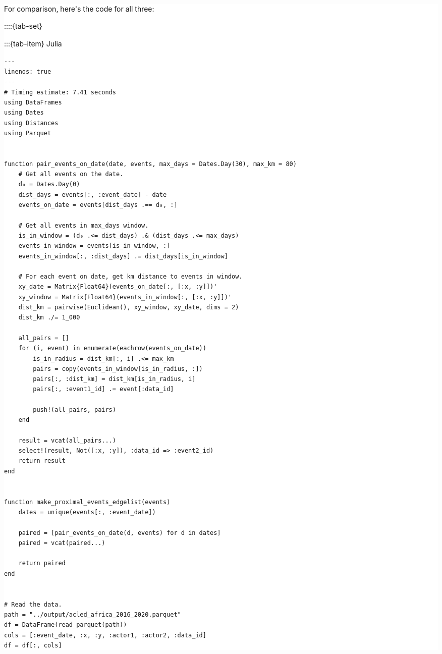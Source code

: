 For comparison, here's the code for all three:


::::{tab-set}

:::{tab-item} Julia
```{code-block} julia
---
linenos: true
---
# Timing estimate: 7.41 seconds
using DataFrames
using Dates
using Distances
using Parquet


function pair_events_on_date(date, events, max_days = Dates.Day(30), max_km = 80)
    # Get all events on the date.
    d₀ = Dates.Day(0)
    dist_days = events[:, :event_date] - date
    events_on_date = events[dist_days .== d₀, :]

    # Get all events in max_days window.
    is_in_window = (d₀ .<= dist_days) .& (dist_days .<= max_days)
    events_in_window = events[is_in_window, :]
    events_in_window[:, :dist_days] .= dist_days[is_in_window]

    # For each event on date, get km distance to events in window.
    xy_date = Matrix{Float64}(events_on_date[:, [:x, :y]])'
    xy_window = Matrix{Float64}(events_in_window[:, [:x, :y]])'
    dist_km = pairwise(Euclidean(), xy_window, xy_date, dims = 2)
    dist_km ./= 1_000

    all_pairs = []
    for (i, event) in enumerate(eachrow(events_on_date))
        is_in_radius = dist_km[:, i] .<= max_km
        pairs = copy(events_in_window[is_in_radius, :])
        pairs[:, :dist_km] = dist_km[is_in_radius, i]
        pairs[:, :event1_id] .= event[:data_id]

        push!(all_pairs, pairs)
    end

    result = vcat(all_pairs...)
    select!(result, Not([:x, :y]), :data_id => :event2_id)
    return result
end


function make_proximal_events_edgelist(events)
    dates = unique(events[:, :event_date])
    
    paired = [pair_events_on_date(d, events) for d in dates]
    paired = vcat(paired...)
    
    return paired
end


# Read the data.
path = "../output/acled_africa_2016_2020.parquet"
df = DataFrame(read_parquet(path))
cols = [:event_date, :x, :y, :actor1, :actor2, :data_id]
df = df[:, cols]
```

[mixmod]: https://scikit-learn.org/stable/modules/mixture.html
[em]: https://en.wikipedia.org/wiki/Expectation%E2%80%93maximization_algorithm
[lvs]: https://en.wikipedia.org/wiki/Latent_and_observable_variables
[id]: https://en.wikipedia.org/wiki/Missing_data
[bayes]: https://en.wikipedia.org/wiki/Bayes%27_theorem
[r_em]: https://d-morrison.github.io/EM.examples/articles/mixmodel-benchmark-r.html#results
[ACLED]: https://acleddata.com/